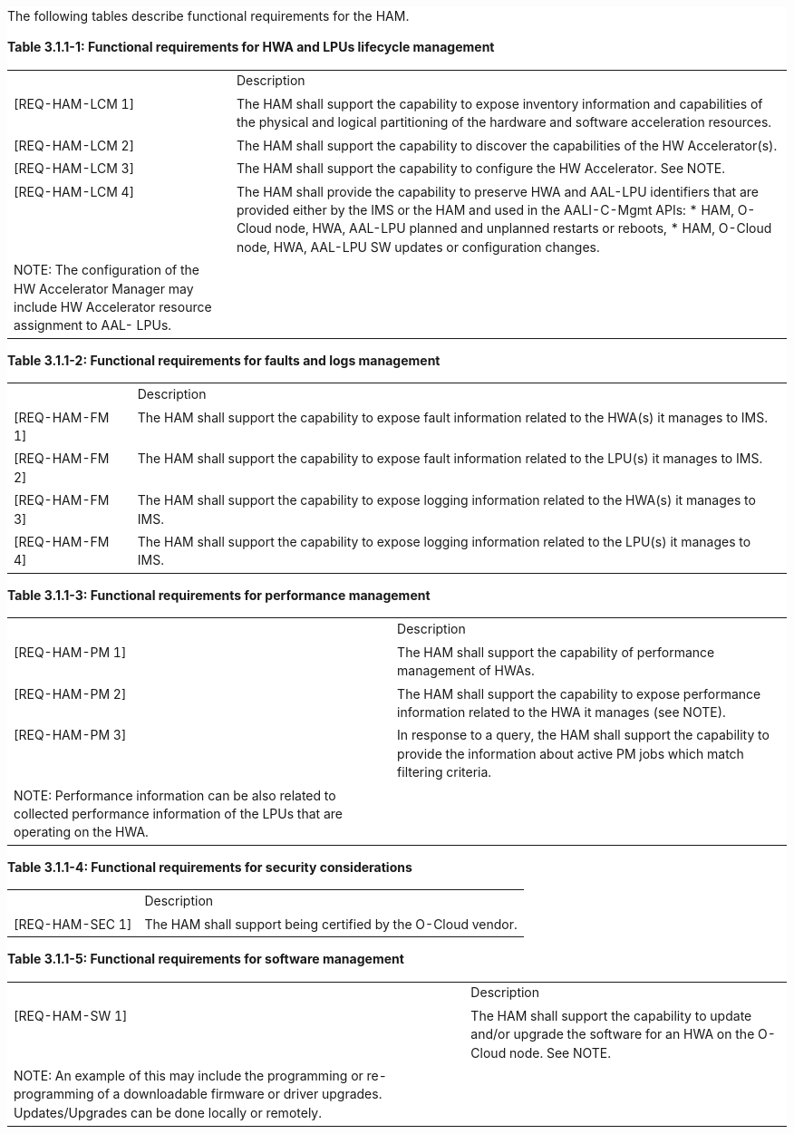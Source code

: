 The following tables describe functional requirements for the HAM.

**Table 3.1.1-1: Functional requirements for HWA and LPUs lifecycle management**

|  |  |
| --- | --- |
|  | Description |
| [REQ-HAM-LCM 1] | The HAM shall support the capability to expose inventory information and capabilities of the physical and logical partitioning of the hardware and software acceleration resources. |
| [REQ-HAM-LCM 2] | The HAM shall support the capability to discover the capabilities of the HW Accelerator(s). |
| [REQ-HAM-LCM 3] | The HAM shall support the capability to configure the HW Accelerator. See NOTE. |
| [REQ-HAM-LCM 4] | The HAM shall provide the capability to preserve HWA and AAL-LPU identifiers that are provided either by the IMS or the HAM and used in the AALI-C-Mgmt APIs:   * HAM, O-Cloud node, HWA, AAL-LPU planned and unplanned restarts or reboots, * HAM, O-Cloud node, HWA, AAL-LPU SW updates or configuration changes. |
| NOTE: The configuration of the HW Accelerator Manager may include HW Accelerator resource assignment to AAL- LPUs. | |

**Table 3.1.1-2: Functional requirements for faults and logs management**

|  |  |
| --- | --- |
|  | Description |
| [REQ-HAM-FM 1] | The HAM shall support the capability to expose fault information related to the HWA(s) it manages to IMS. |
| [REQ-HAM-FM 2] | The HAM shall support the capability to expose fault information related to the LPU(s) it manages to IMS. |
| [REQ-HAM-FM 3] | The HAM shall support the capability to expose logging information related to the HWA(s) it manages to IMS. |
| [REQ-HAM-FM 4] | The HAM shall support the capability to expose logging information related to the LPU(s) it manages to IMS. |

**Table 3.1.1-3: Functional requirements for performance management**

|  |  |
| --- | --- |
|  | Description |
| [REQ-HAM-PM 1] | The HAM shall support the capability of performance management of HWAs. |
| [REQ-HAM-PM 2] | The HAM shall support the capability to expose performance information related to the HWA it manages (see NOTE). |
| [REQ-HAM-PM 3] | In response to a query, the HAM shall support the capability to provide the information about active PM jobs which match filtering criteria. |
| NOTE: Performance information can be also related to collected performance information of the LPUs that are operating on the HWA. | |

**Table 3.1.1-4: Functional requirements for security considerations**

|  |  |
| --- | --- |
|  | Description |
| [REQ-HAM-SEC 1] | The HAM shall support being certified by the O-Cloud vendor. |

**Table 3.1.1-5: Functional requirements for software management**

|  |  |
| --- | --- |
|  | Description |
| [REQ-HAM-SW 1] | The HAM shall support the capability to update and/or upgrade the software for an HWA on the O-Cloud node. See NOTE. |
| NOTE: An example of this may include the programming or re-programming of a downloadable firmware or driver upgrades. Updates/Upgrades can be done locally or remotely. | |
